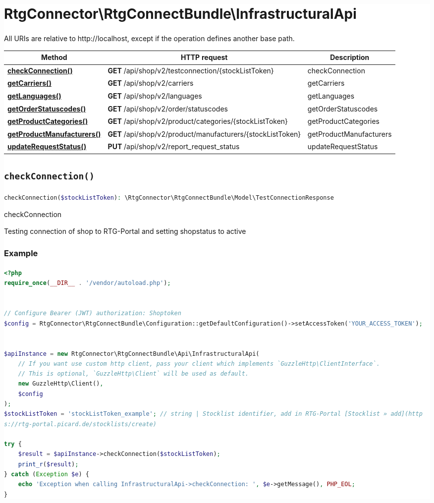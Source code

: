 # RtgConnector\RtgConnectBundle\InfrastructuralApi

All URIs are relative to http://localhost, except if the operation defines another base path.

| Method | HTTP request | Description |
| ------------- | ------------- | ------------- |
| [**checkConnection()**](InfrastructuralApi.md#checkConnection) | **GET** /api/shop/v2/testconnection/{stockListToken} | checkConnection |
| [**getCarriers()**](InfrastructuralApi.md#getCarriers) | **GET** /api/shop/v2/carriers | getCarriers |
| [**getLanguages()**](InfrastructuralApi.md#getLanguages) | **GET** /api/shop/v2/languages | getLanguages |
| [**getOrderStatuscodes()**](InfrastructuralApi.md#getOrderStatuscodes) | **GET** /api/shop/v2/order/statuscodes | getOrderStatuscodes |
| [**getProductCategories()**](InfrastructuralApi.md#getProductCategories) | **GET** /api/shop/v2/product/categories/{stockListToken} | getProductCategories |
| [**getProductManufacturers()**](InfrastructuralApi.md#getProductManufacturers) | **GET** /api/shop/v2/product/manufacturers/{stockListToken} | getProductManufacturers |
| [**updateRequestStatus()**](InfrastructuralApi.md#updateRequestStatus) | **PUT** /api/shop/v2/report_request_status | updateRequestStatus |


## `checkConnection()`

```php
checkConnection($stockListToken): \RtgConnector\RtgConnectBundle\Model\TestConnectionResponse
```

checkConnection

Testing connection of shop to RTG-Portal and setting shopstatus to active

### Example

```php
<?php
require_once(__DIR__ . '/vendor/autoload.php');


// Configure Bearer (JWT) authorization: Shoptoken
$config = RtgConnector\RtgConnectBundle\Configuration::getDefaultConfiguration()->setAccessToken('YOUR_ACCESS_TOKEN');


$apiInstance = new RtgConnector\RtgConnectBundle\Api\InfrastructuralApi(
    // If you want use custom http client, pass your client which implements `GuzzleHttp\ClientInterface`.
    // This is optional, `GuzzleHttp\Client` will be used as default.
    new GuzzleHttp\Client(),
    $config
);
$stockListToken = 'stockListToken_example'; // string | Stocklist identifier, add in RTG-Portal [Stocklist » add](https://rtg-portal.picard.de/stocklists/create)

try {
    $result = $apiInstance->checkConnection($stockListToken);
    print_r($result);
} catch (Exception $e) {
    echo 'Exception when calling InfrastructuralApi->checkConnection: ', $e->getMessage(), PHP_EOL;
}
```

